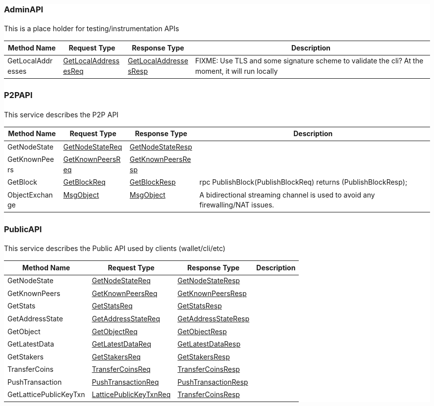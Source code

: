 


<a name="xm.AdminAPI"/>

### AdminAPI
This is a place holder for testing/instrumentation APIs

| Method Name | Request Type | Response Type | Description |
| ----------- | ------------ | ------------- | ------------|
| GetLocalAddresses | [GetLocalAddressesReq](#xm.GetLocalAddressesReq) | [GetLocalAddressesResp](#xm.GetLocalAddressesReq) | FIXME: Use TLS and some signature scheme to validate the cli? At the moment, it will run locally |


<a name="xm.P2PAPI"/>

### P2PAPI
This service describes the P2P API

| Method Name | Request Type | Response Type | Description |
| ----------- | ------------ | ------------- | ------------|
| GetNodeState | [GetNodeStateReq](#xm.GetNodeStateReq) | [GetNodeStateResp](#xm.GetNodeStateReq) |  |
| GetKnownPeers | [GetKnownPeersReq](#xm.GetKnownPeersReq) | [GetKnownPeersResp](#xm.GetKnownPeersReq) |  |
| GetBlock | [GetBlockReq](#xm.GetBlockReq) | [GetBlockResp](#xm.GetBlockReq) | rpc PublishBlock(PublishBlockReq) returns (PublishBlockResp); |
| ObjectExchange | [MsgObject](#xm.MsgObject) | [MsgObject](#xm.MsgObject) | A bidirectional streaming channel is used to avoid any firewalling/NAT issues. |


<a name="xm.PublicAPI"/>

### PublicAPI
This service describes the Public API used by clients (wallet/cli/etc)

| Method Name | Request Type | Response Type | Description |
| ----------- | ------------ | ------------- | ------------|
| GetNodeState | [GetNodeStateReq](#xm.GetNodeStateReq) | [GetNodeStateResp](#xm.GetNodeStateReq) |  |
| GetKnownPeers | [GetKnownPeersReq](#xm.GetKnownPeersReq) | [GetKnownPeersResp](#xm.GetKnownPeersReq) |  |
| GetStats | [GetStatsReq](#xm.GetStatsReq) | [GetStatsResp](#xm.GetStatsReq) |  |
| GetAddressState | [GetAddressStateReq](#xm.GetAddressStateReq) | [GetAddressStateResp](#xm.GetAddressStateReq) |  |
| GetObject | [GetObjectReq](#xm.GetObjectReq) | [GetObjectResp](#xm.GetObjectReq) |  |
| GetLatestData | [GetLatestDataReq](#xm.GetLatestDataReq) | [GetLatestDataResp](#xm.GetLatestDataReq) |  |
| GetStakers | [GetStakersReq](#xm.GetStakersReq) | [GetStakersResp](#xm.GetStakersReq) |  |
| TransferCoins | [TransferCoinsReq](#xm.TransferCoinsReq) | [TransferCoinsResp](#xm.TransferCoinsReq) |  |
| PushTransaction | [PushTransactionReq](#xm.PushTransactionReq) | [PushTransactionResp](#xm.PushTransactionReq) |  |
| GetLatticePublicKeyTxn | [LatticePublicKeyTxnReq](#xm.LatticePublicKeyTxnReq) | [TransferCoinsResp](#xm.LatticePublicKeyTxnReq) |  |

